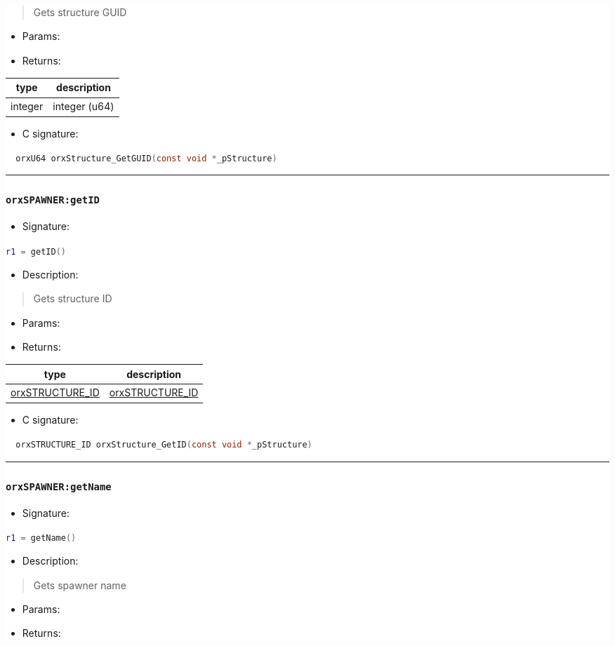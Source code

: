 > Gets structure GUID

* Params:

* Returns:

type | description 
--- | ---
integer | integer \(u64\)

* C signature:

```c
  orxU64 orxStructure_GetGUID(const void *_pStructure)
```

---

### **`orxSPAWNER:getID`**

* Signature:

```lua
r1 = getID()
```

* Description:

> Gets structure ID

* Params:

* Returns:

type | description 
--- | ---
[orxSTRUCTURE_ID](../enums.md#orxstructure_id)  | [orxSTRUCTURE_ID](../enums.md#orxstructure_id) 

* C signature:

```c
  orxSTRUCTURE_ID orxStructure_GetID(const void *_pStructure)
```

---

### **`orxSPAWNER:getName`**

* Signature:

```lua
r1 = getName()
```

* Description:

> Gets spawner name

* Params:

* Returns:
